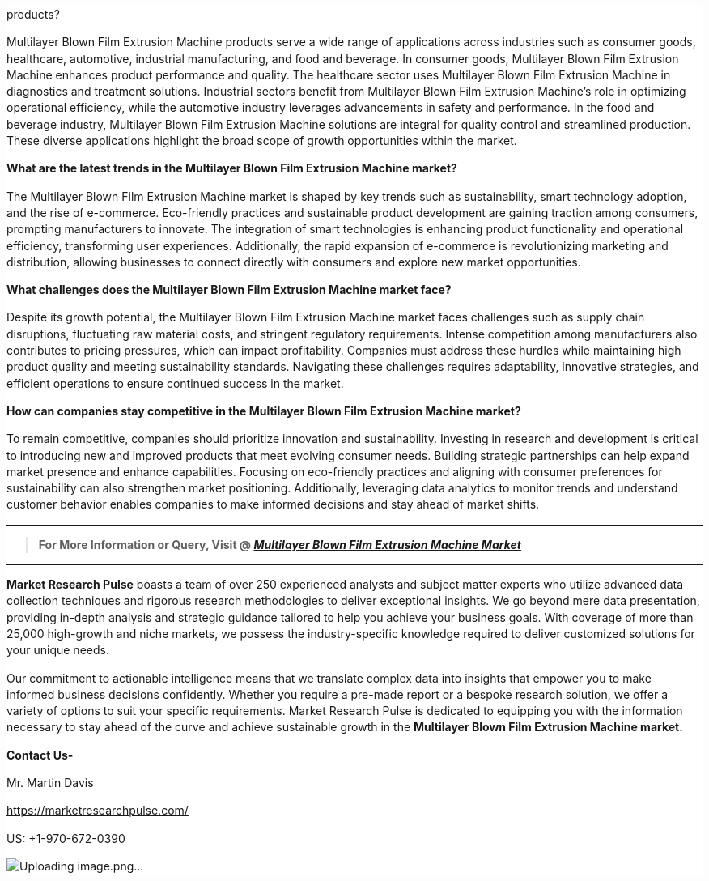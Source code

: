 products?</strong></p><p>Multilayer Blown Film Extrusion Machine products serve a wide range of applications across industries such as consumer goods, healthcare, automotive, industrial manufacturing, and food and beverage. In consumer goods, Multilayer Blown Film Extrusion Machine enhances product performance and quality. The healthcare sector uses Multilayer Blown Film Extrusion Machine in diagnostics and treatment solutions. Industrial sectors benefit from Multilayer Blown Film Extrusion Machine&rsquo;s role in optimizing operational efficiency, while the automotive industry leverages advancements in safety and performance. In the food and beverage industry, Multilayer Blown Film Extrusion Machine solutions are integral for quality control and streamlined production. These diverse applications highlight the broad scope of growth opportunities within the market.</p><p><strong>What are the latest trends in the Multilayer Blown Film Extrusion Machine market?</strong></p><p>The Multilayer Blown Film Extrusion Machine market is shaped by key trends such as sustainability, smart technology adoption, and the rise of e-commerce. Eco-friendly practices and sustainable product development are gaining traction among consumers, prompting manufacturers to innovate. The integration of smart technologies is enhancing product functionality and operational efficiency, transforming user experiences. Additionally, the rapid expansion of e-commerce is revolutionizing marketing and distribution, allowing businesses to connect directly with consumers and explore new market opportunities.</p><p><strong>What challenges does the Multilayer Blown Film Extrusion Machine market face?</strong></p><p>Despite its growth potential, the Multilayer Blown Film Extrusion Machine market faces challenges such as supply chain disruptions, fluctuating raw material costs, and stringent regulatory requirements. Intense competition among manufacturers also contributes to pricing pressures, which can impact profitability. Companies must address these hurdles while maintaining high product quality and meeting sustainability standards. Navigating these challenges requires adaptability, innovative strategies, and efficient operations to ensure continued success in the market.</p><p><strong>How can companies stay competitive in the Multilayer Blown Film Extrusion Machine market?</strong></p><p>To remain competitive, companies should prioritize innovation and sustainability. Investing in research and development is critical to introducing new and improved products that meet evolving consumer needs. Building strategic partnerships can help expand market presence and enhance capabilities. Focusing on eco-friendly practices and aligning with consumer preferences for sustainability can also strengthen market positioning. Additionally, leveraging data analytics to monitor trends and understand customer behavior enables companies to make informed decisions and stay ahead of market shifts.</p><hr /><blockquote><p><strong>For More Information or Query, Visit @&nbsp;<em><a href="https://marketresearchpulse.com/report/22958/multilayer-blown-film-extrusion-machine-market?utm_source=Linkedin&utm_medium=027">Multilayer Blown Film Extrusion Machine Market</a></em></strong></p></blockquote><hr /><p><strong>Market Research Pulse</strong> boasts a team of over 250 experienced analysts and subject matter experts who utilize advanced data collection techniques and rigorous research methodologies to deliver exceptional insights. We go beyond mere data presentation, providing in-depth analysis and strategic guidance tailored to help you achieve your business goals. With coverage of more than 25,000 high-growth and niche markets, we possess the industry-specific knowledge required to deliver customized solutions for your unique needs.</p><p>Our commitment to actionable intelligence means that we translate complex data into insights that empower you to make informed business decisions confidently. Whether you require a pre-made report or a bespoke research solution, we offer a variety of options to suit your specific requirements. Market Research Pulse is dedicated to equipping you with the information necessary to stay ahead of the curve and achieve sustainable growth in the <strong>Multilayer Blown Film Extrusion Machine market.</strong></p><p><strong>Contact Us-</strong></p><p>Mr. Martin Davis</p><p>https://marketresearchpulse.com/</p><p>US: +1-970-672-0390</p>
![Uploading image.png…]()
